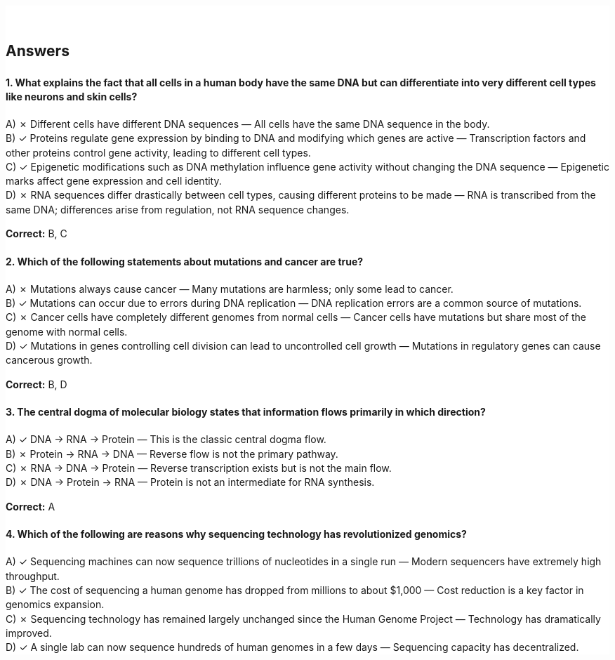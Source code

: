 

<br>

## Answers

#### 1. What explains the fact that all cells in a human body have the same DNA but can differentiate into very different cell types like neurons and skin cells?  
A) ✗ Different cells have different DNA sequences — All cells have the same DNA sequence in the body.  
B) ✓ Proteins regulate gene expression by binding to DNA and modifying which genes are active — Transcription factors and other proteins control gene activity, leading to different cell types.  
C) ✓ Epigenetic modifications such as DNA methylation influence gene activity without changing the DNA sequence — Epigenetic marks affect gene expression and cell identity.  
D) ✗ RNA sequences differ drastically between cell types, causing different proteins to be made — RNA is transcribed from the same DNA; differences arise from regulation, not RNA sequence changes.

**Correct:** B, C


#### 2. Which of the following statements about mutations and cancer are true?  
A) ✗ Mutations always cause cancer — Many mutations are harmless; only some lead to cancer.  
B) ✓ Mutations can occur due to errors during DNA replication — DNA replication errors are a common source of mutations.  
C) ✗ Cancer cells have completely different genomes from normal cells — Cancer cells have mutations but share most of the genome with normal cells.  
D) ✓ Mutations in genes controlling cell division can lead to uncontrolled cell growth — Mutations in regulatory genes can cause cancerous growth.

**Correct:** B, D


#### 3. The central dogma of molecular biology states that information flows primarily in which direction?  
A) ✓ DNA → RNA → Protein — This is the classic central dogma flow.  
B) ✗ Protein → RNA → DNA — Reverse flow is not the primary pathway.  
C) ✗ RNA → DNA → Protein — Reverse transcription exists but is not the main flow.  
D) ✗ DNA → Protein → RNA — Protein is not an intermediate for RNA synthesis.

**Correct:** A


#### 4. Which of the following are reasons why sequencing technology has revolutionized genomics?  
A) ✓ Sequencing machines can now sequence trillions of nucleotides in a single run — Modern sequencers have extremely high throughput.  
B) ✓ The cost of sequencing a human genome has dropped from millions to about $1,000 — Cost reduction is a key factor in genomics expansion.  
C) ✗ Sequencing technology has remained largely unchanged since the Human Genome Project — Technology has dramatically improved.  
D) ✓ A single lab can now sequence hundreds of human genomes in a few days — Sequencing capacity has decentralized.
